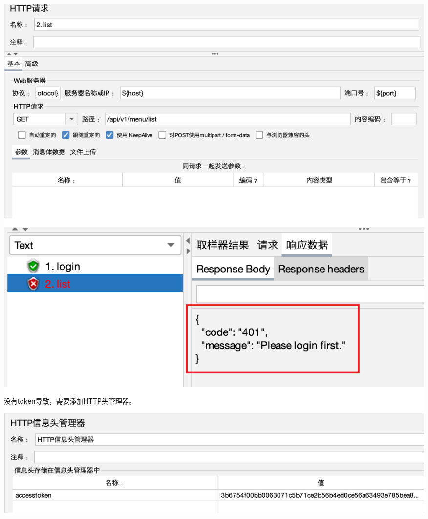 ![](assets/20230616142452.png)


![](assets/20230616142328.png)


没有token导致，需要添加HTTP头管理器。


![](assets/20230616142853.png)
